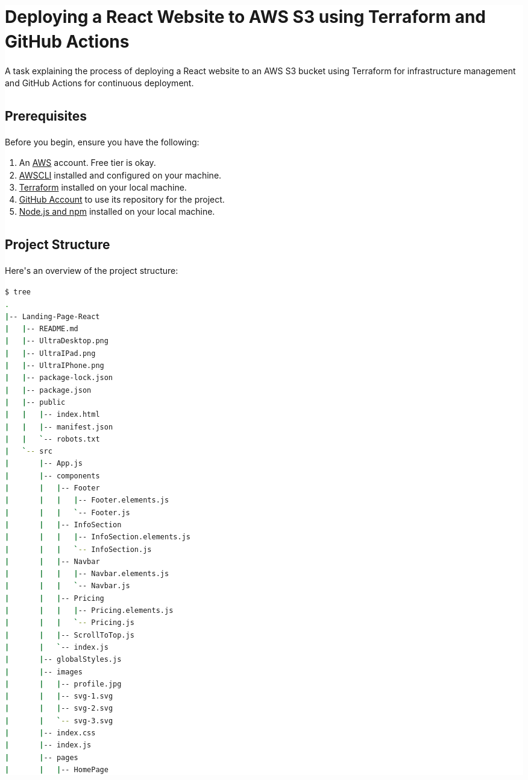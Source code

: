 # Deploying a React Website to AWS S3 using Terraform and GitHub Actions

A task explaining the process of deploying a React website to an AWS S3 bucket using Terraform for infrastructure management and GitHub Actions for continuous deployment.

## Prerequisites
Before you begin, ensure you have the following:

1. An [AWS](https://aws.amazon.com) account. Free tier is okay.
2. [AWSCLI](https://docs.aws.amazon.com/cli/latest/userguide/getting-started-install.html) installed and configured on your machine.
3. [Terraform](https://developer.hashicorp.com/terraform/downloads) installed on your local machine.
4. [GitHub Account](https://github.com/) to use its repository for the project.
5. [Node.js and npm](https://www.freecodecamp.org/news/node-version-manager-nvm-install-guide/) installed on your local machine.

## Project Structure
Here's an overview of the project structure:

```sh
$ tree
.
|-- Landing-Page-React
|   |-- README.md
|   |-- UltraDesktop.png
|   |-- UltraIPad.png
|   |-- UltraIPhone.png
|   |-- package-lock.json
|   |-- package.json
|   |-- public
|   |   |-- index.html
|   |   |-- manifest.json
|   |   `-- robots.txt
|   `-- src
|       |-- App.js
|       |-- components
|       |   |-- Footer
|       |   |   |-- Footer.elements.js
|       |   |   `-- Footer.js
|       |   |-- InfoSection
|       |   |   |-- InfoSection.elements.js
|       |   |   `-- InfoSection.js
|       |   |-- Navbar
|       |   |   |-- Navbar.elements.js
|       |   |   `-- Navbar.js
|       |   |-- Pricing
|       |   |   |-- Pricing.elements.js
|       |   |   `-- Pricing.js
|       |   |-- ScrollToTop.js
|       |   `-- index.js
|       |-- globalStyles.js
|       |-- images
|       |   |-- profile.jpg
|       |   |-- svg-1.svg
|       |   |-- svg-2.svg
|       |   `-- svg-3.svg
|       |-- index.css
|       |-- index.js
|       |-- pages
|       |   |-- HomePage
```